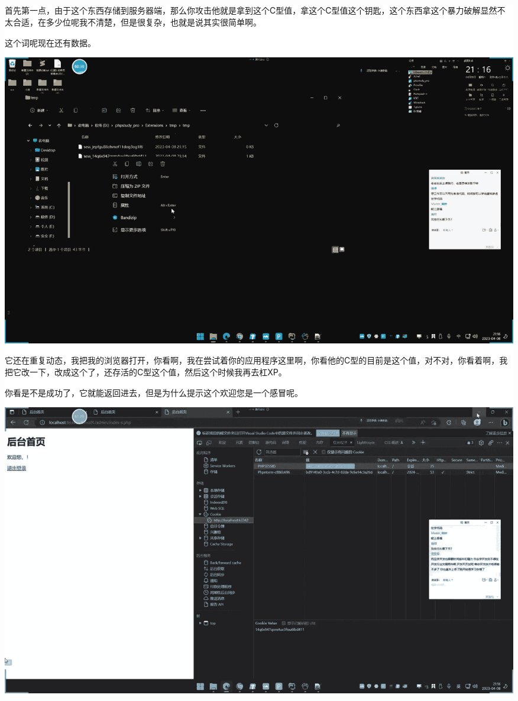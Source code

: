 首先第一点，由于这个东西存储到服务器端，那么你攻击他就是拿到这个C型值，拿这个C型值这个钥匙，这个东西拿这个暴力破解显然不太合适，在多少位呢我不清楚，但是很复杂，也就是说其实很简单啊。

这个词呢现在还有数据。

![](img/98cd56e0aa66705d6a7914d44da5fdd7_196.png)

它还在重复动态，我把我的浏览器打开，你看啊，我在尝试着你的应用程序这里啊，你看他的C型的目前是这个值，对不对，你看着啊，我把它改一下，改成这个了，还存活的C型这个值，然后这个时候我再去杠XP。

你看是不是成功了，它就能返回进去，但是为什么提示这个欢迎您是一个感冒呢。

![](img/98cd56e0aa66705d6a7914d44da5fdd7_198.png)
